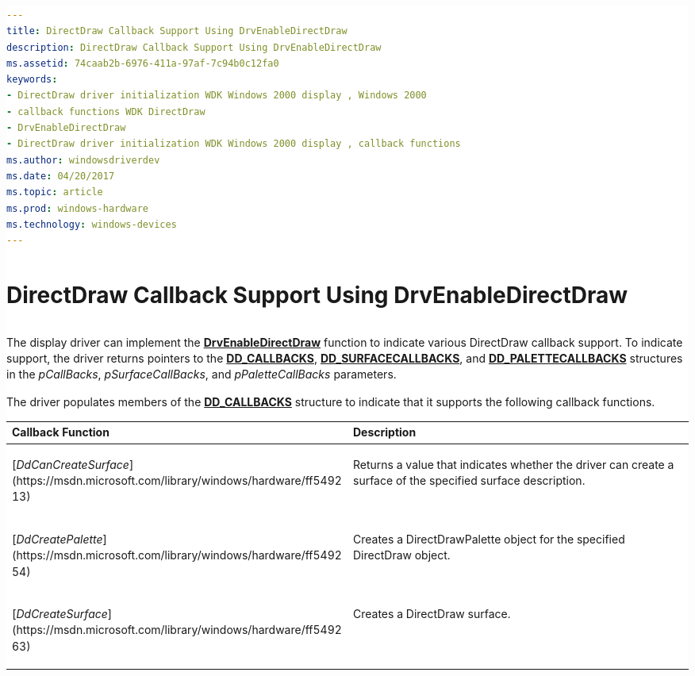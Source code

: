 ```yaml
---
title: DirectDraw Callback Support Using DrvEnableDirectDraw
description: DirectDraw Callback Support Using DrvEnableDirectDraw
ms.assetid: 74caab2b-6976-411a-97af-7c94b0c12fa0
keywords:
- DirectDraw driver initialization WDK Windows 2000 display , Windows 2000
- callback functions WDK DirectDraw
- DrvEnableDirectDraw
- DirectDraw driver initialization WDK Windows 2000 display , callback functions
ms.author: windowsdriverdev
ms.date: 04/20/2017
ms.topic: article
ms.prod: windows-hardware
ms.technology: windows-devices
---
```


# DirectDraw Callback Support Using DrvEnableDirectDraw


## <span id="ddk_directdraw_callback_support_using_drvenabledirectdraw_gg"></span><span id="DDK_DIRECTDRAW_CALLBACK_SUPPORT_USING_DRVENABLEDIRECTDRAW_GG"></span>


The display driver can implement the [**DrvEnableDirectDraw**](https://msdn.microsoft.com/library/windows/hardware/ff556208) function to indicate various DirectDraw callback support. To indicate support, the driver returns pointers to the [**DD\_CALLBACKS**](https://msdn.microsoft.com/library/windows/hardware/ff550485), [**DD\_SURFACECALLBACKS**](https://msdn.microsoft.com/library/windows/hardware/ff551721), and [**DD\_PALETTECALLBACKS**](https://msdn.microsoft.com/library/windows/hardware/ff551681) structures in the *pCallBacks*, *pSurfaceCallBacks*, and *pPaletteCallBacks* parameters.

The driver populates members of the [**DD\_CALLBACKS**](https://msdn.microsoft.com/library/windows/hardware/ff550485) structure to indicate that it supports the following callback functions.

<table>
<colgroup>
<col width="50%" />
<col width="50%" />
</colgroup>
<thead>
<tr class="header">
<th align="left">Callback Function</th>
<th align="left">Description</th>
</tr>
</thead>
<tbody>
<tr class="odd">
<td align="left"><p>[<em>DdCanCreateSurface</em>](https://msdn.microsoft.com/library/windows/hardware/ff549213)</p></td>
<td align="left"><p>Returns a value that indicates whether the driver can create a surface of the specified surface description.</p></td>
</tr>
<tr class="even">
<td align="left"><p>[<em>DdCreatePalette</em>](https://msdn.microsoft.com/library/windows/hardware/ff549254)</p></td>
<td align="left"><p>Creates a DirectDrawPalette object for the specified DirectDraw object.</p></td>
</tr>
<tr class="odd">
<td align="left"><p>[<em>DdCreateSurface</em>](https://msdn.microsoft.com/library/windows/hardware/ff549263)</p></td>
<td align="left"><p>Creates a DirectDraw surface.</p></td>